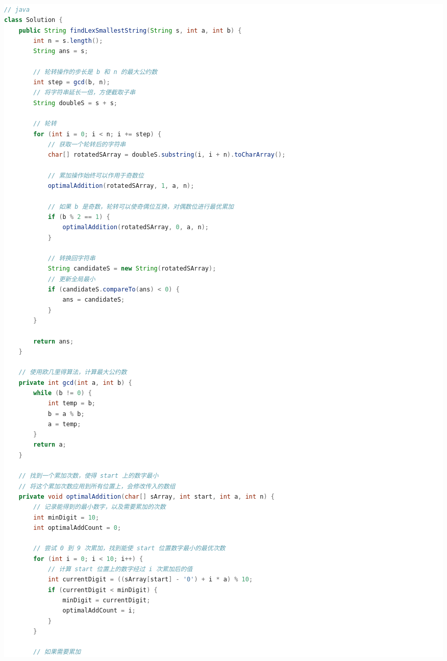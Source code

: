 ```Java
// java
class Solution {
    public String findLexSmallestString(String s, int a, int b) {
        int n = s.length();
        String ans = s;

        // 轮转操作的步长是 b 和 n 的最大公约数
        int step = gcd(b, n);
        // 将字符串延长一倍，方便截取子串
        String doubleS = s + s;

        // 轮转
        for (int i = 0; i < n; i += step) {
            // 获取一个轮转后的字符串
            char[] rotatedSArray = doubleS.substring(i, i + n).toCharArray();

            // 累加操作始终可以作用于奇数位
            optimalAddition(rotatedSArray, 1, a, n);

            // 如果 b 是奇数，轮转可以使奇偶位互换，对偶数位进行最优累加
            if (b % 2 == 1) {
                optimalAddition(rotatedSArray, 0, a, n);
            }

            // 转换回字符串
            String candidateS = new String(rotatedSArray);
            // 更新全局最小
            if (candidateS.compareTo(ans) < 0) {
                ans = candidateS;
            }
        }

        return ans;
    }

    // 使用欧几里得算法，计算最大公约数
    private int gcd(int a, int b) {
        while (b != 0) {
            int temp = b;
            b = a % b;
            a = temp;
        }
        return a;
    }

    // 找到一个累加次数，使得 start 上的数字最小
    // 将这个累加次数应用到所有位置上，会修改传入的数组
    private void optimalAddition(char[] sArray, int start, int a, int n) {
        // 记录能得到的最小数字，以及需要累加的次数
        int minDigit = 10;
        int optimalAddCount = 0;

        // 尝试 0 到 9 次累加，找到能使 start 位置数字最小的最优次数
        for (int i = 0; i < 10; i++) {
            // 计算 start 位置上的数字经过 i 次累加后的值
            int currentDigit = ((sArray[start] - '0') + i * a) % 10;
            if (currentDigit < minDigit) {
                minDigit = currentDigit;
                optimalAddCount = i;
            }
        }

        // 如果需要累加
```